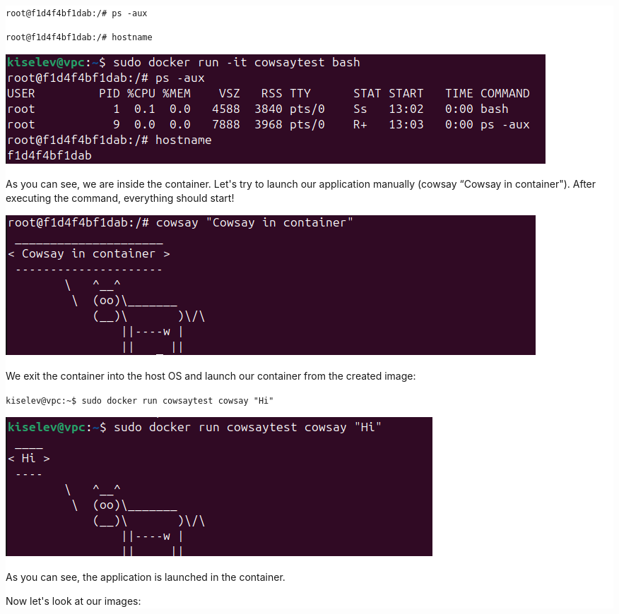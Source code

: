 ```
root@f1d4f4bf1dab:/# ps -aux
```

```
root@f1d4f4bf1dab:/# hostname
```

![Cowsaytest](./img/cowsaytest.png)

As you can see, we are inside the container. Let's try to launch our application manually (cowsay “Cowsay in container"). After executing the command, everything should start!

![Cowsay_in_container](./img/cowsay_in_container.png)

We exit the container into the host OS and launch our container from the created image:

```
kiselev@vpc:~$ sudo docker run cowsaytest cowsay "Hi"
```

![Cowsay_out_container](./img/cowsay_out_container.png)

As you can see, the application is launched in the container.

Now let's look at our images:
